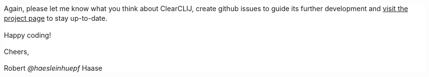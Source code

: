 Again, please let me know what you think about ClearCLIJ, create github issues to guide its further development and [visit the project page](https://github.com/haesleinhuepf/clearclij) to stay up-to-date.

Happy coding!

Cheers,

Robert _@haesleinhuepf_ Haase
